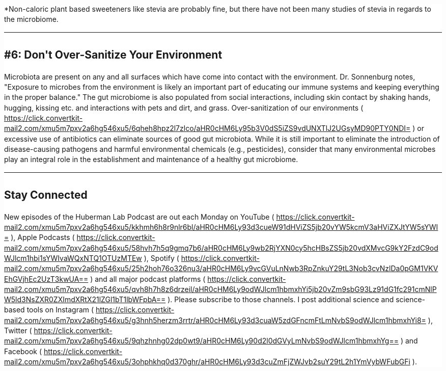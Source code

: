 *Non-caloric plant based sweeteners like stevia are probably
fine, but there have not been many studies of stevia in regards
to the microbiome.

----------------------------------------
#6: Don't Over-Sanitize Your Environment
----------------------------------------

Microbiota are present on any and all surfaces which have come
into contact with the environment. Dr. Sonnenburg notes,
"Exposure to microbes from the environment is likely an important
part of educating our immune systems and keeping everything in
the proper balance." The gut microbiome is also populated from
social interactions, including skin contact by shaking hands,
hugging, kissing etc. and interactions with pets and dirt, and
grass. Over-sanitization of our environments (
https://click.convertkit-mail2.com/xmu5m7pxv2a6hg546xu5/6qheh8hpz2l7zlco/aHR0cHM6Ly95b3V0dS5iZS9vdUNXTlJ2UGsyMD90PTY0NDI=
) or excessive use of antibiotics can eliminate sources of good
gut microbiota. While it is still important to eliminate the
introduction of disease-causing pathogens and harmful
environmental chemicals (e.g., pesticides), consider that many
environmental microbes play an integral role in the establishment
and maintenance of a healthy gut microbiome.

--------------
Stay Connected
--------------

New episodes of the Huberman Lab Podcast are out each Monday on
YouTube (
https://click.convertkit-mail2.com/xmu5m7pxv2a6hg546xu5/kkhmh6h8r9nlr6bl/aHR0cHM6Ly93d3cueW91dHViZS5jb20vYW5kcmV3aHViZXJtYW5sYWI=
), Apple Podcasts (
https://click.convertkit-mail2.com/xmu5m7pxv2a6hg546xu5/58hvh7h5q9gmq7b6/aHR0cHM6Ly9wb2RjYXN0cy5hcHBsZS5jb20vdXMvcG9kY2FzdC9odWJlcm1hbi1sYWIvaWQxNTQ1OTUzMTEw
), Spotify (
https://click.convertkit-mail2.com/xmu5m7pxv2a6hg546xu5/25h2hoh76o326nu3/aHR0cHM6Ly9vcGVuLnNwb3RpZnkuY29tL3Nob3cvNzlDa0pGM1VKVEhGVjhEc2UzT3kwUA==
) and all major podcast platforms (
https://click.convertkit-mail2.com/xmu5m7pxv2a6hg546xu5/qvh8h7h8z6drzeil/aHR0cHM6Ly9odWJlcm1hbmxhYi5jb20vZm9sbG93Lz91dG1fc291cmNlPW5ld3NsZXR0ZXImdXRtX21lZGl1bT1lbWFpbA==
). Please subscribe to those channels. I post additional science
and science-based tools on Instagram (
https://click.convertkit-mail2.com/xmu5m7pxv2a6hg546xu5/g3hnh5herzm3rrtr/aHR0cHM6Ly93d3cuaW5zdGFncmFtLmNvbS9odWJlcm1hbmxhYi8=
), Twitter (
https://click.convertkit-mail2.com/xmu5m7pxv2a6hg546xu5/9qhzhnhg02dp0wt9/aHR0cHM6Ly90d2l0dGVyLmNvbS9odWJlcm1hbmxhYg==
) and Facebook (
https://click.convertkit-mail2.com/xmu5m7pxv2a6hg546xu5/3ohphkhq0d370ghr/aHR0cHM6Ly93d3cuZmFjZWJvb2suY29tL2h1YmVybWFubGFi
).
